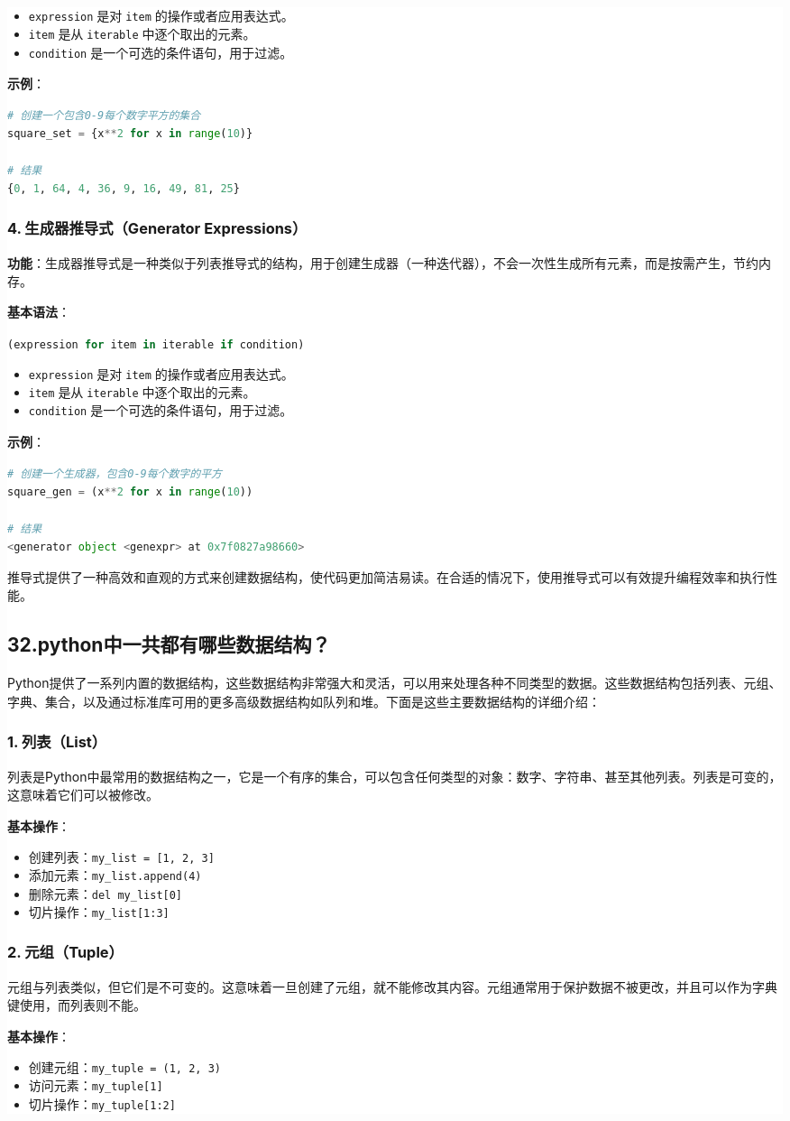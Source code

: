 - `expression` 是对 `item` 的操作或者应用表达式。
- `item` 是从 `iterable` 中逐个取出的元素。
- `condition` 是一个可选的条件语句，用于过滤。

**示例**：
```python
# 创建一个包含0-9每个数字平方的集合
square_set = {x**2 for x in range(10)}

# 结果
{0, 1, 64, 4, 36, 9, 16, 49, 81, 25}
```

### 4. 生成器推导式（Generator Expressions）

**功能**：生成器推导式是一种类似于列表推导式的结构，用于创建生成器（一种迭代器），不会一次性生成所有元素，而是按需产生，节约内存。

**基本语法**：
```python
(expression for item in iterable if condition)
```

- `expression` 是对 `item` 的操作或者应用表达式。
- `item` 是从 `iterable` 中逐个取出的元素。
- `condition` 是一个可选的条件语句，用于过滤。

**示例**：
```python
# 创建一个生成器，包含0-9每个数字的平方
square_gen = (x**2 for x in range(10))

# 结果
<generator object <genexpr> at 0x7f0827a98660>
```

推导式提供了一种高效和直观的方式来创建数据结构，使代码更加简洁易读。在合适的情况下，使用推导式可以有效提升编程效率和执行性能。


<h2 id="32.python中一共都有哪些数据结构？">32.python中一共都有哪些数据结构？</h2>

Python提供了一系列内置的数据结构，这些数据结构非常强大和灵活，可以用来处理各种不同类型的数据。这些数据结构包括列表、元组、字典、集合，以及通过标准库可用的更多高级数据结构如队列和堆。下面是这些主要数据结构的详细介绍：

### 1. 列表（List）
列表是Python中最常用的数据结构之一，它是一个有序的集合，可以包含任何类型的对象：数字、字符串、甚至其他列表。列表是可变的，这意味着它们可以被修改。

**基本操作**：
- 创建列表：`my_list = [1, 2, 3]`
- 添加元素：`my_list.append(4)`
- 删除元素：`del my_list[0]`
- 切片操作：`my_list[1:3]`

### 2. 元组（Tuple）
元组与列表类似，但它们是不可变的。这意味着一旦创建了元组，就不能修改其内容。元组通常用于保护数据不被更改，并且可以作为字典键使用，而列表则不能。

**基本操作**：
- 创建元组：`my_tuple = (1, 2, 3)`
- 访问元素：`my_tuple[1]`
- 切片操作：`my_tuple[1:2]`
